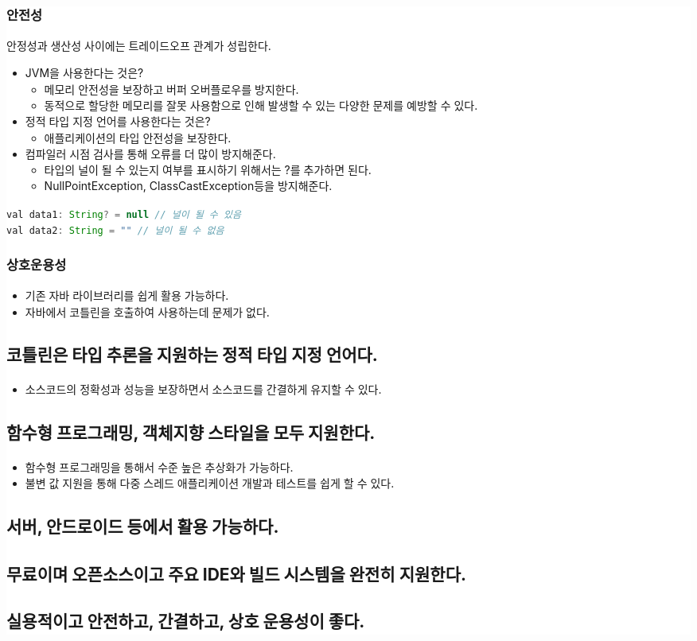 ### 안전성
안정성과 생산성 사이에는 트레이드오프 관계가 성립한다.
* JVM을 사용한다는 것은?
  * 메모리 안전성을 보장하고 버퍼 오버플로우를 방지한다.
  * 동적으로 할당한 메모리를 잘못 사용함으로 인해 발생할 수 있는 다양한 문제를 예방할 수 있다.
* 정적 타입 지정 언어를 사용한다는 것은?
  * 애플리케이션의 타입 안전성을 보장한다.
* 컴파일러 시점 검사를 통해 오류를 더 많이 방지해준다.
  * 타입의 널이 될 수 있는지 여부를 표시하기 위해서는 ?를 추가하면 된다.
  * NullPointException, ClassCastException등을 방지해준다.
~~~Java
val data1: String? = null // 널이 될 수 있음
val data2: String = "" // 널이 될 수 없음
~~~
### 상호운용성
* 기존 자바 라이브러리를 쉽게 활용 가능하다.
* 자바에서 코틀린을 호출하여 사용하는데 문제가 없다.



## 코틀린은 타입 추론을 지원하는 정적 타입 지정 언어다.
* 소스코드의 정확성과 성능을 보장하면서 소스코드를 간결하게 유지할 수 있다.
## 함수형 프로그래밍, 객체지향 스타일을 모두 지원한다.
* 함수형 프로그래밍을 통해서 수준 높은 추상화가 가능하다.
* 불변 값 지원을 통해 다중 스레드 애플리케이션 개발과 테스트를 쉽게 할 수 있다.
## 서버, 안드로이드 등에서 활용 가능하다.
## 무료이며 오픈소스이고 주요 IDE와 빌드 시스템을 완전히 지원한다.
## 실용적이고 안전하고, 간결하고, 상호 운용성이 좋다.